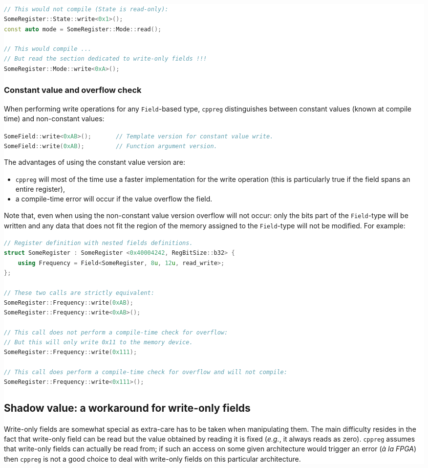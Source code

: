 ```c++
// This would not compile (State is read-only):
SomeRegister::State::write<0x1>();
const auto mode = SomeRegister::Mode::read();

// This would compile ...
// But read the section dedicated to write-only fields !!!
SomeRegister::Mode::write<0xA>();
```

### Constant value and overflow check ###
When performing write operations for any `Field`-based type, `cppreg` distinguishes between constant values (known at compile time) and non-constant values:

```c++
SomeField::write<0xAB>();       // Template version for constant value write.
SomeField::write(0xAB);         // Function argument version.
```

The advantages of using the constant value version are:

* `cppreg` will most of the time use a faster implementation for the write operation (this is particularly true if the field spans an entire register),
* a compile-time error will occur if the value overflow the field.

Note that, even when using the non-constant value version overflow will not occur: only the bits part of the `Field`-type will be written and any data that does not fit the region of the memory assigned to the `Field`-type will not be modified. For example:

```c++
// Register definition with nested fields definitions.
struct SomeRegister : SomeRegister <0x40004242, RegBitSize::b32> {
    using Frequency = Field<SomeRegister, 8u, 12u, read_write>;
};

// These two calls are strictly equivalent:
SomeRegister::Frequency::write(0xAB);
SomeRegister::Frequency::write<0xAB>();

// This call does not perform a compile-time check for overflow:
// But this will only write 0x11 to the memory device.
SomeRegister::Frequency::write(0x111); 

// This call does perform a compile-time check for overflow and will not compile:
SomeRegister::Frequency::write<0x111>();
```


## Shadow value: a workaround for write-only fields ##
Write-only fields are somewhat special as extra-care has to be taken when manipulating them. The main difficulty resides in the fact that write-only field can be read but the value obtained by reading it is fixed (*e.g.*, it always reads as zero). `cppreg` assumes that write-only fields can actually be read from; if such an access on some given architecture would trigger an error (*à la FPGA*) then `cppreg` is not a good choice to deal with write-only fields on this particular architecture.
